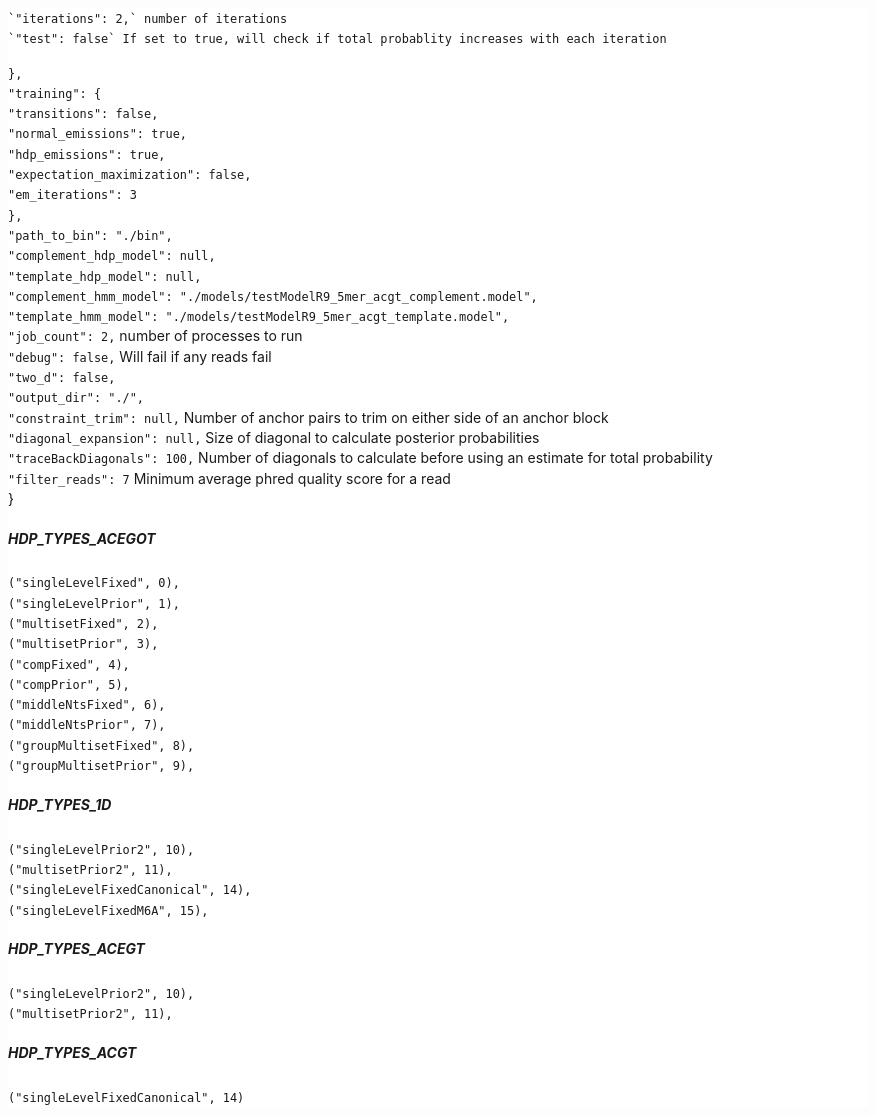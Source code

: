     `"iterations": 2,` number of iterations  
    `"test": false` If set to true, will check if total probablity increases with each iteration     
  `},`  
  `"training": {`  
    `"transitions": false,`   
    `"normal_emissions": true,`  
    `"hdp_emissions": true,`  
    `"expectation_maximization": false,`  
    `"em_iterations": 3`  
  `},`  
  `"path_to_bin": "./bin",`  
  `"complement_hdp_model": null,`  
  `"template_hdp_model": null,`  
  `"complement_hmm_model": "./models/testModelR9_5mer_acgt_complement.model",`  
  `"template_hmm_model": "./models/testModelR9_5mer_acgt_template.model",`  
  `"job_count": 2,` number of processes to run  
  `"debug": false,` Will fail if any reads fail  
  `"two_d": false,`   
  `"output_dir": "./",`   
  `"constraint_trim": null,` Number of anchor pairs to trim on either side of an anchor block  
  `"diagonal_expansion": null,` Size of diagonal to calculate posterior probabilities  
  `"traceBackDiagonals": 100,` Number of diagonals to calculate before using an estimate for total probability   
  `"filter_reads": 7` Minimum average phred quality score for a read  
}

##### HDP_TYPES_ACEGOT
    ("singleLevelFixed", 0),
    ("singleLevelPrior", 1),
    ("multisetFixed", 2),
    ("multisetPrior", 3),
    ("compFixed", 4),
    ("compPrior", 5),
    ("middleNtsFixed", 6),
    ("middleNtsPrior", 7),
    ("groupMultisetFixed", 8),
    ("groupMultisetPrior", 9),


##### HDP_TYPES_1D 
    ("singleLevelPrior2", 10),
    ("multisetPrior2", 11),
    ("singleLevelFixedCanonical", 14),
    ("singleLevelFixedM6A", 15),


##### HDP_TYPES_ACEGT 
    ("singleLevelPrior2", 10),
    ("multisetPrior2", 11),


##### HDP_TYPES_ACGT 
    ("singleLevelFixedCanonical", 14)
